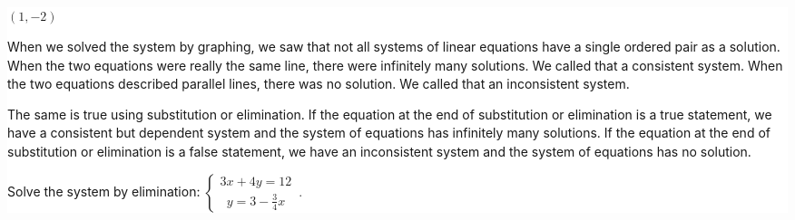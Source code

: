 </div>
<div data-type="solution" class="solution" markdown="1">
<math xmlns="http://www.w3.org/1998/Math/MathML"><mrow><mrow><mo>(</mo><mrow><mn>1</mn><mo>,</mo><mn>−2</mn></mrow><mo>)</mo></mrow></mrow></math>

</div>
</div>
</div>

When we solved the system by graphing, we saw that not all systems of linear equations have a single ordered pair as a solution. When the two equations were really the same line, there were infinitely many solutions. We called that a consistent system. When the two equations described parallel lines, there was no solution. We called that an inconsistent system.

The same is true using substitution or elimination. If the equation at the end of substitution or elimination is a true statement, we have a consistent but dependent system and the system of equations has infinitely many solutions. If the equation at the end of substitution or elimination is a false statement, we have an inconsistent system and the system of equations has no solution.

<div data-type="example" class="example">
<div data-type="exercise" class="exercise">
<div data-type="problem" class="problem" markdown="1">
Solve the system by elimination: <math xmlns="http://www.w3.org/1998/Math/MathML"><mrow><mrow><mo>{</mo><mtable><mtr><mtd columnalign="left"><mn>3</mn><mi>x</mi><mo>+</mo><mn>4</mn><mi>y</mi><mo>=</mo><mn>12</mn></mtd></mtr><mtr><mtd columnalign="left"><mi>y</mi><mo>=</mo><mn>3</mn><mo>−</mo><mfrac><mn>3</mn><mn>4</mn></mfrac><mi>x</mi></mtd></mtr></mtable></mrow><mo>.</mo></mrow></math>

</div>
<div data-type="solution" class="solution" markdown="1">
